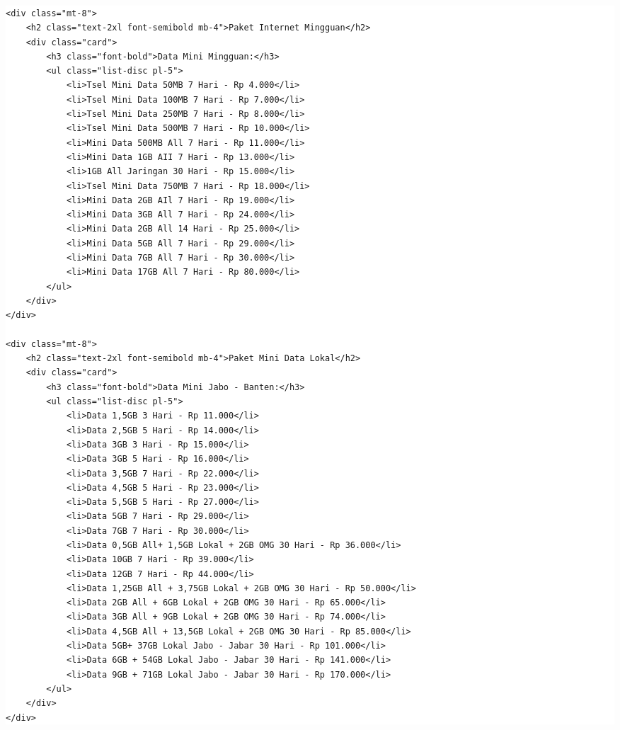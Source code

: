     <div class="mt-8">
        <h2 class="text-2xl font-semibold mb-4">Paket Internet Mingguan</h2>
        <div class="card">
            <h3 class="font-bold">Data Mini Mingguan:</h3>
            <ul class="list-disc pl-5">
                <li>Tsel Mini Data 50MB 7 Hari - Rp 4.000</li>
                <li>Tsel Mini Data 100MB 7 Hari - Rp 7.000</li>
                <li>Tsel Mini Data 250MB 7 Hari - Rp 8.000</li>
                <li>Tsel Mini Data 500MB 7 Hari - Rp 10.000</li>
                <li>Mini Data 500MB All 7 Hari - Rp 11.000</li>
                <li>Mini Data 1GB AII 7 Hari - Rp 13.000</li>
                <li>1GB All Jaringan 30 Hari - Rp 15.000</li>
                <li>Tsel Mini Data 750MB 7 Hari - Rp 18.000</li>
                <li>Mini Data 2GB AIl 7 Hari - Rp 19.000</li>
                <li>Mini Data 3GB All 7 Hari - Rp 24.000</li>
                <li>Mini Data 2GB All 14 Hari - Rp 25.000</li>
                <li>Mini Data 5GB All 7 Hari - Rp 29.000</li>
                <li>Mini Data 7GB All 7 Hari - Rp 30.000</li>
                <li>Mini Data 17GB All 7 Hari - Rp 80.000</li>
            </ul>
        </div>
    </div>

    <div class="mt-8">
        <h2 class="text-2xl font-semibold mb-4">Paket Mini Data Lokal</h2>
        <div class="card">
            <h3 class="font-bold">Data Mini Jabo - Banten:</h3>
            <ul class="list-disc pl-5">
                <li>Data 1,5GB 3 Hari - Rp 11.000</li>
                <li>Data 2,5GB 5 Hari - Rp 14.000</li>
                <li>Data 3GB 3 Hari - Rp 15.000</li>
                <li>Data 3GB 5 Hari - Rp 16.000</li>
                <li>Data 3,5GB 7 Hari - Rp 22.000</li>
                <li>Data 4,5GB 5 Hari - Rp 23.000</li>
                <li>Data 5,5GB 5 Hari - Rp 27.000</li>
                <li>Data 5GB 7 Hari - Rp 29.000</li>
                <li>Data 7GB 7 Hari - Rp 30.000</li>
                <li>Data 0,5GB All+ 1,5GB Lokal + 2GB OMG 30 Hari - Rp 36.000</li>
                <li>Data 10GB 7 Hari - Rp 39.000</li>
                <li>Data 12GB 7 Hari - Rp 44.000</li>
                <li>Data 1,25GB All + 3,75GB Lokal + 2GB OMG 30 Hari - Rp 50.000</li>
                <li>Data 2GB All + 6GB Lokal + 2GB OMG 30 Hari - Rp 65.000</li>
                <li>Data 3GB All + 9GB Lokal + 2GB OMG 30 Hari - Rp 74.000</li>
                <li>Data 4,5GB All + 13,5GB Lokal + 2GB OMG 30 Hari - Rp 85.000</li>
                <li>Data 5GB+ 37GB Lokal Jabo - Jabar 30 Hari - Rp 101.000</li>
                <li>Data 6GB + 54GB Lokal Jabo - Jabar 30 Hari - Rp 141.000</li>
                <li>Data 9GB + 71GB Lokal Jabo - Jabar 30 Hari - Rp 170.000</li>
            </ul>
        </div>
    </div>
</div>
